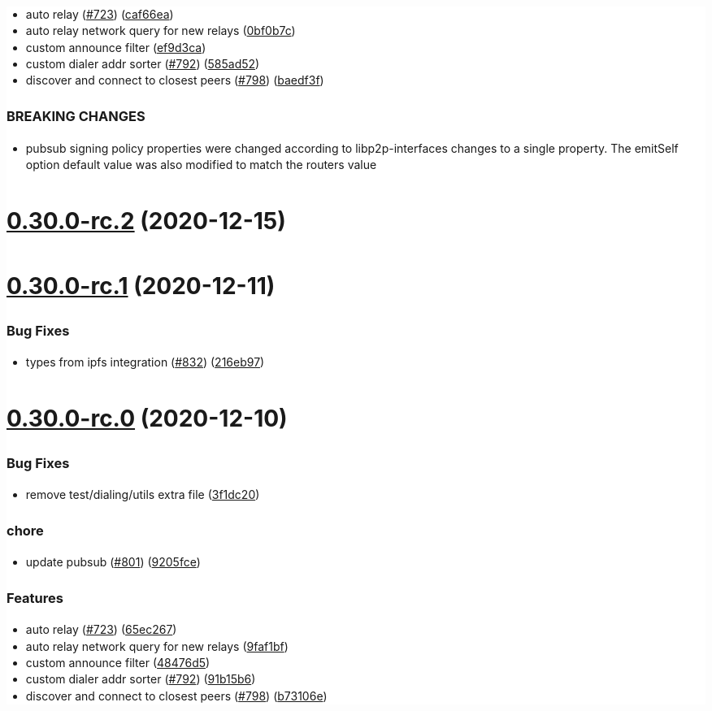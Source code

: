 * auto relay ([#723](https://github.com/libp2p/js-libp2p/issues/723)) ([caf66ea](https://github.com/libp2p/js-libp2p/commit/caf66ea1439f6b75a0c321a16bd5c5d7d6a2bd47))
* auto relay network query for new relays ([0bf0b7c](https://github.com/libp2p/js-libp2p/commit/0bf0b7cf8968d55002ac4c559ffb59985feeb092))
* custom announce filter ([ef9d3ca](https://github.com/libp2p/js-libp2p/commit/ef9d3ca2c6f35d692d6079e74088c5146d46eebe))
* custom dialer addr sorter ([#792](https://github.com/libp2p/js-libp2p/issues/792)) ([585ad52](https://github.com/libp2p/js-libp2p/commit/585ad52b4c71dd7514e99a287e0318b2b837ec48))
* discover and connect to closest peers ([#798](https://github.com/libp2p/js-libp2p/issues/798)) ([baedf3f](https://github.com/libp2p/js-libp2p/commit/baedf3fe5ab946e938db1415d1662452cdfc0cc1))


### BREAKING CHANGES

* pubsub signing policy properties were changed according to libp2p-interfaces changes to a single property. The emitSelf option default value was also modified to match the routers value



# [0.30.0-rc.2](https://github.com/libp2p/js-libp2p/compare/v0.30.0-rc.1...v0.30.0-rc.2) (2020-12-15)



# [0.30.0-rc.1](https://github.com/libp2p/js-libp2p/compare/v0.30.0-rc.0...v0.30.0-rc.1) (2020-12-11)


### Bug Fixes

* types from ipfs integration ([#832](https://github.com/libp2p/js-libp2p/issues/832)) ([216eb97](https://github.com/libp2p/js-libp2p/commit/216eb9730ef473f73a974c3dbaf306ecdc815c8b))



# [0.30.0-rc.0](https://github.com/libp2p/js-libp2p/compare/v0.29.4...v0.30.0-rc.0) (2020-12-10)


### Bug Fixes

* remove test/dialing/utils extra file ([3f1dc20](https://github.com/libp2p/js-libp2p/commit/3f1dc20caf1c80078f403deb9174cd06d08567ab))


### chore

* update pubsub ([#801](https://github.com/libp2p/js-libp2p/issues/801)) ([9205fce](https://github.com/libp2p/js-libp2p/commit/9205fce34d0cd8dd5d32988be34c110fc0a5b6e2))


### Features

* auto relay ([#723](https://github.com/libp2p/js-libp2p/issues/723)) ([65ec267](https://github.com/libp2p/js-libp2p/commit/65ec267e7f4826caacd042213c3fbacce589ab5b))
* auto relay network query for new relays ([9faf1bf](https://github.com/libp2p/js-libp2p/commit/9faf1bfcf61581acc715b9be78b71dc14501835a))
* custom announce filter ([48476d5](https://github.com/libp2p/js-libp2p/commit/48476d504a98b7b51b3e2dc64eab93670fde0c7b))
* custom dialer addr sorter ([#792](https://github.com/libp2p/js-libp2p/issues/792)) ([91b15b6](https://github.com/libp2p/js-libp2p/commit/91b15b6790952b4db11264961d9c6f2a96d1fe43))
* discover and connect to closest peers ([#798](https://github.com/libp2p/js-libp2p/issues/798)) ([b73106e](https://github.com/libp2p/js-libp2p/commit/b73106eba2d559621f427f7aa788e9b0ef47d135))
